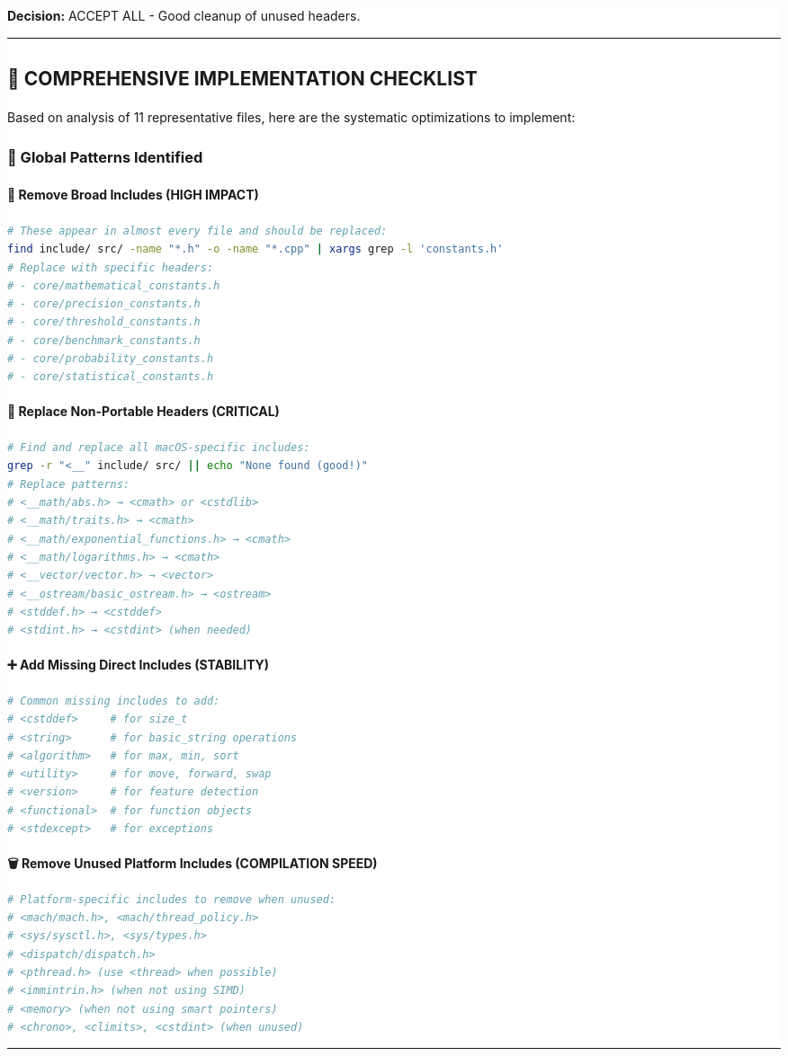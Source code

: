 **Decision:** ACCEPT ALL - Good cleanup of unused headers.

---

## 🎯 COMPREHENSIVE IMPLEMENTATION CHECKLIST

Based on analysis of 11 representative files, here are the systematic optimizations to implement:

### 🔧 Global Patterns Identified

#### 🚫 **Remove Broad Includes (HIGH IMPACT)**
```bash
# These appear in almost every file and should be replaced:
find include/ src/ -name "*.h" -o -name "*.cpp" | xargs grep -l 'constants.h'
# Replace with specific headers:
# - core/mathematical_constants.h
# - core/precision_constants.h
# - core/threshold_constants.h
# - core/benchmark_constants.h
# - core/probability_constants.h
# - core/statistical_constants.h
```

#### 🔄 **Replace Non-Portable Headers (CRITICAL)**
```bash
# Find and replace all macOS-specific includes:
grep -r "<__" include/ src/ || echo "None found (good!)"
# Replace patterns:
# <__math/abs.h> → <cmath> or <cstdlib>
# <__math/traits.h> → <cmath>
# <__math/exponential_functions.h> → <cmath>
# <__math/logarithms.h> → <cmath>
# <__vector/vector.h> → <vector>
# <__ostream/basic_ostream.h> → <ostream>
# <stddef.h> → <cstddef>
# <stdint.h> → <cstdint> (when needed)
```

#### ➕ **Add Missing Direct Includes (STABILITY)**
```bash
# Common missing includes to add:
# <cstddef>     # for size_t
# <string>      # for basic_string operations
# <algorithm>   # for max, min, sort
# <utility>     # for move, forward, swap
# <version>     # for feature detection
# <functional>  # for function objects
# <stdexcept>   # for exceptions
```

#### 🗑️ **Remove Unused Platform Includes (COMPILATION SPEED)**
```bash
# Platform-specific includes to remove when unused:
# <mach/mach.h>, <mach/thread_policy.h>
# <sys/sysctl.h>, <sys/types.h>
# <dispatch/dispatch.h>
# <pthread.h> (use <thread> when possible)
# <immintrin.h> (when not using SIMD)
# <memory> (when not using smart pointers)
# <chrono>, <climits>, <cstdint> (when unused)
```

---